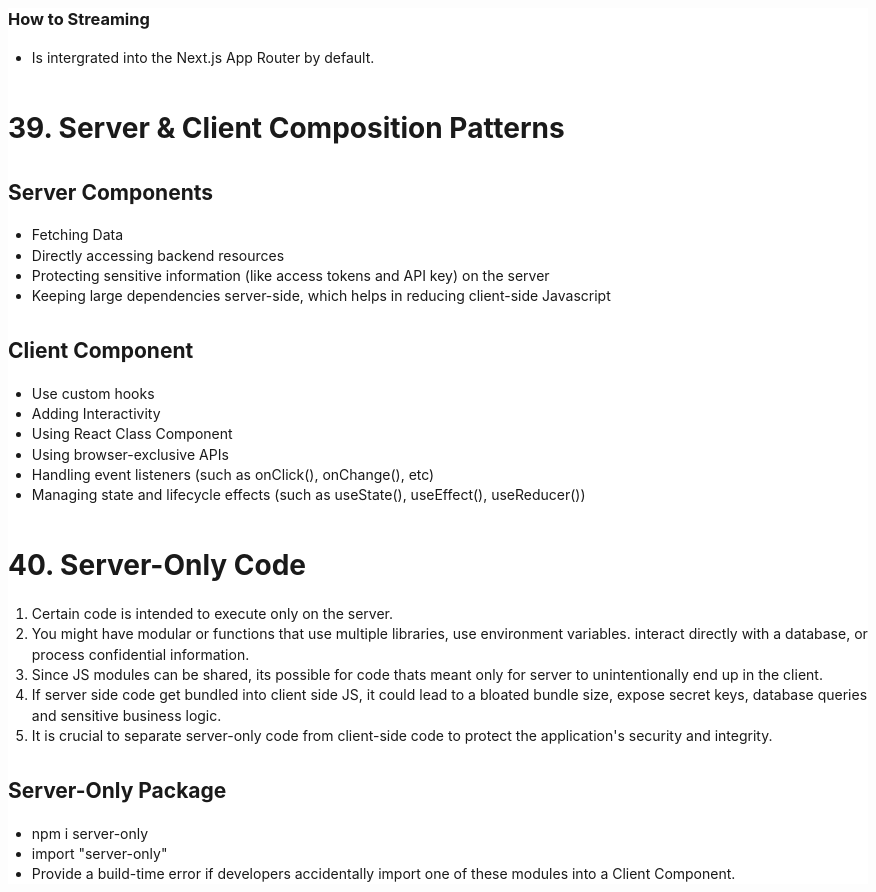### How to Streaming

- Is intergrated into the Next.js App Router by default.

# 39. Server & Client Composition Patterns

## Server Components

- Fetching Data
- Directly accessing backend resources
- Protecting sensitive information (like access tokens and API key) on the server
- Keeping large dependencies server-side, which helps in reducing client-side Javascript

## Client Component

- Use custom hooks
- Adding Interactivity
- Using React Class Component
- Using browser-exclusive APIs
- Handling event listeners (such as onClick(), onChange(), etc)
- Managing state and lifecycle effects (such as useState(), useEffect(), useReducer())

# 40. Server-Only Code

1. Certain code is intended to execute only on the server.
2. You might have modular or functions that use multiple libraries, use environment variables. interact directly with a database, or process confidential information.
3. Since JS modules can be shared, its possible for code thats meant only for server to unintentionally end up in the client.
4. If server side code get bundled into client side JS, it could lead to a bloated bundle size, expose secret keys, database queries and sensitive business logic.
5. It is crucial to separate server-only code from client-side code to protect the application's security and integrity.

## Server-Only Package

- npm i server-only
- import "server-only"
- Provide a build-time error if developers accidentally import one of these modules into a Client Component.
